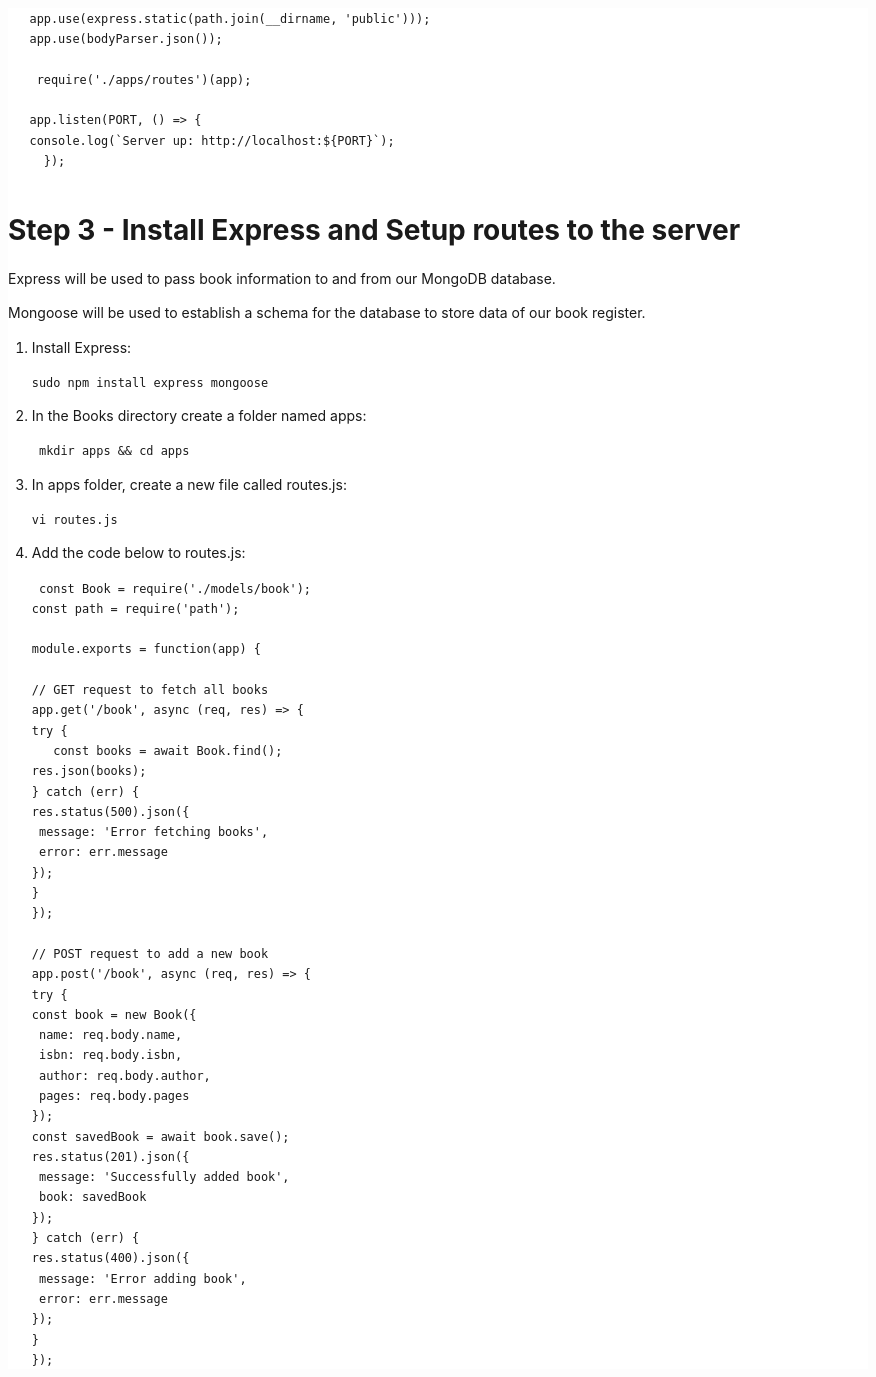       app.use(express.static(path.join(__dirname, 'public')));
       app.use(bodyParser.json());

        require('./apps/routes')(app);

       app.listen(PORT, () => {
       console.log(`Server up: http://localhost:${PORT}`);
         });

<h1>Step 3 - Install Express and Setup routes to the server</h1>


Express will be used to pass book information to and from our MongoDB database.

Mongoose will be used to establish a schema for the database to store data of our book register.

1. Install Express:
   
       sudo npm install express mongoose
2. In the Books directory create a folder named apps:

        mkdir apps && cd apps
3. In apps folder, create a new file called routes.js:
   
       vi routes.js
4. Add the code below to routes.js:

         
        const Book = require('./models/book');
       const path = require('path');

       module.exports = function(app) {

       // GET request to fetch all books
       app.get('/book', async (req, res) => {
       try {
          const books = await Book.find();
       res.json(books);
       } catch (err) {
       res.status(500).json({
        message: 'Error fetching books',
        error: err.message
       });
       }
       });

       // POST request to add a new book
       app.post('/book', async (req, res) => {
       try {
       const book = new Book({
        name: req.body.name,
        isbn: req.body.isbn,
        author: req.body.author,
        pages: req.body.pages
       });
       const savedBook = await book.save();
       res.status(201).json({
        message: 'Successfully added book',
        book: savedBook
       });
       } catch (err) {
       res.status(400).json({
        message: 'Error adding book',
        error: err.message
       });
       }
       });
